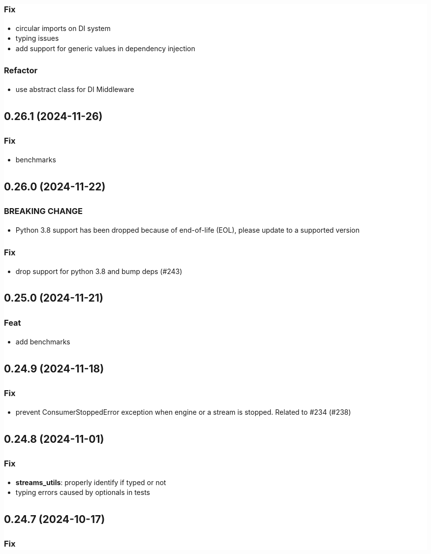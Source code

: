 ### Fix

- circular imports on DI system
- typing issues
- add support for generic values in dependency injection

### Refactor

- use abstract class for DI Middleware

## 0.26.1 (2024-11-26)

### Fix

- benchmarks

## 0.26.0 (2024-11-22)

### BREAKING CHANGE

- Python 3.8 support has been dropped because of end-of-life (EOL), please update to a
supported version

### Fix

- drop support for python 3.8 and bump deps (#243)

## 0.25.0 (2024-11-21)

### Feat

- add benchmarks

## 0.24.9 (2024-11-18)

### Fix

- prevent ConsumerStoppedError exception when engine or a stream is stopped. Related to #234 (#238)

## 0.24.8 (2024-11-01)

### Fix

- **streams_utils**: properly identify if typed or not
- typing errors caused by optionals in tests

## 0.24.7 (2024-10-17)

### Fix

